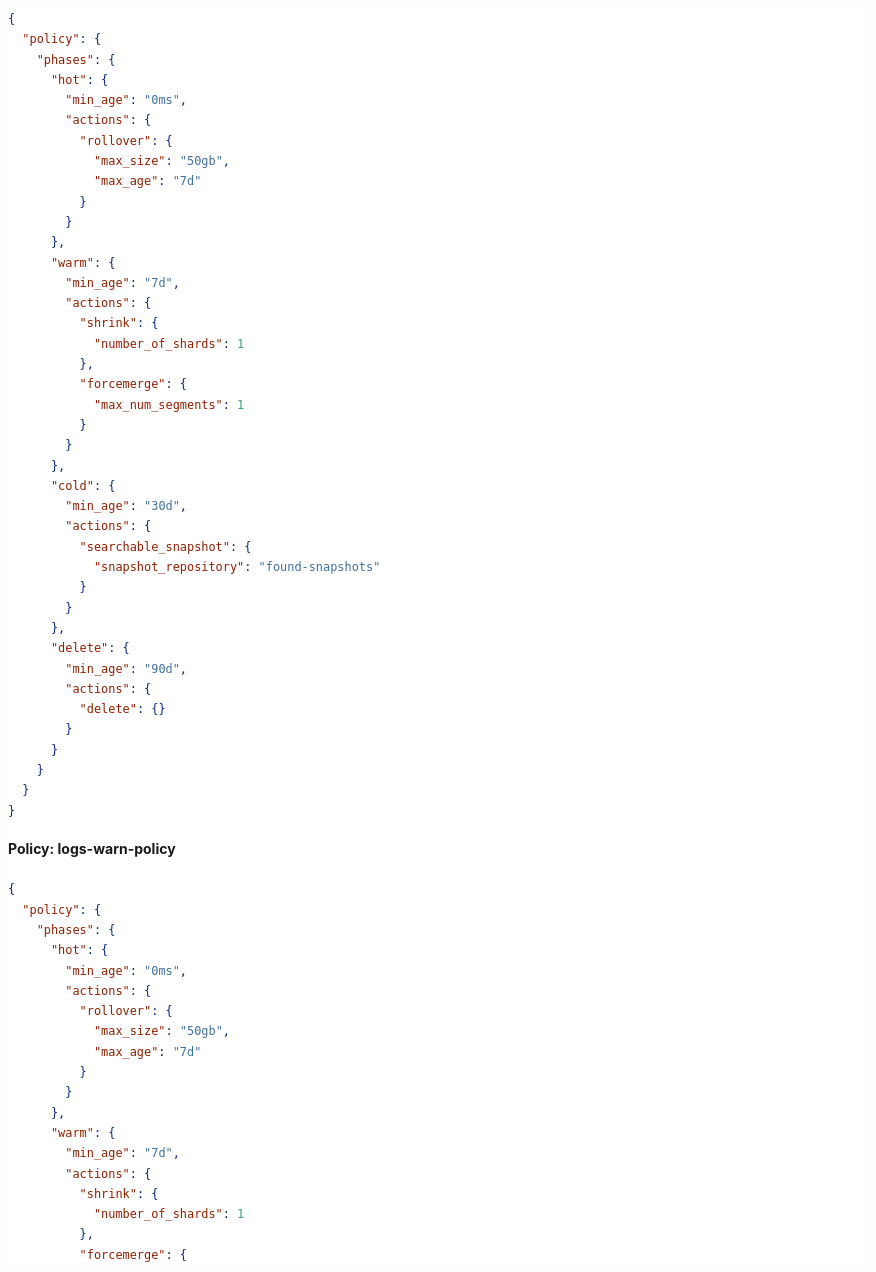```json
{
  "policy": {
    "phases": {
      "hot": {
        "min_age": "0ms",
        "actions": {
          "rollover": {
            "max_size": "50gb",
            "max_age": "7d"
          }
        }
      },
      "warm": {
        "min_age": "7d",
        "actions": {
          "shrink": {
            "number_of_shards": 1
          },
          "forcemerge": {
            "max_num_segments": 1
          }
        }
      },
      "cold": {
        "min_age": "30d",
        "actions": {
          "searchable_snapshot": {
            "snapshot_repository": "found-snapshots"
          }
        }
      },
      "delete": {
        "min_age": "90d",
        "actions": {
          "delete": {}
        }
      }
    }
  }
}
```

#### **Policy: logs-warn-policy**

```json
{
  "policy": {
    "phases": {
      "hot": {
        "min_age": "0ms",
        "actions": {
          "rollover": {
            "max_size": "50gb",
            "max_age": "7d"
          }
        }
      },
      "warm": {
        "min_age": "7d",
        "actions": {
          "shrink": {
            "number_of_shards": 1
          },
          "forcemerge": {
```